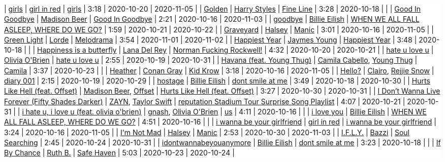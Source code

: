 | [girls](https://open.spotify.com/track/1kqc6U8hVYZhY0gFGQclCz) | [girl in red](https://open.spotify.com/artist/3uwAm6vQy7kWPS2bciKWx9) | [girls](https://open.spotify.com/album/1wpUjnWuF4mhepCeZbA4Je) | 3:18 | 2020-10-20 | 2020-11-05 |
| [Golden](https://open.spotify.com/track/45S5WTQEGOB1VHr1Q4FuPl) | [Harry Styles](https://open.spotify.com/artist/6KImCVD70vtIoJWnq6nGn3) | [Fine Line](https://open.spotify.com/album/7xV2TzoaVc0ycW7fwBwAml) | 3:28 | 2020-10-18 |  |
| [Good In Goodbye](https://open.spotify.com/track/1GVF9369j7InydwGztCDIZ) | [Madison Beer](https://open.spotify.com/artist/2kRfqPViCqYdSGhYSM9R0Q) | [Good In Goodbye](https://open.spotify.com/album/1VJJaEzHs2SHX4ZobSFAVh) | 2:21 | 2020-10-16 | 2020-11-03 |
| [goodbye](https://open.spotify.com/track/3LgWsmilsrWXiPYQFRD0T7) | [Billie Eilish](https://open.spotify.com/artist/6qqNVTkY8uBg9cP3Jd7DAH) | [WHEN WE ALL FALL ASLEEP, WHERE DO WE GO?](https://open.spotify.com/album/0S0KGZnfBGSIssfF54WSJh) | 1:59 | 2020-10-21 | 2020-10-22 |
| [Graveyard](https://open.spotify.com/track/2ufmtcIFdFpuUYBPXK5f67) | [Halsey](https://open.spotify.com/artist/26VFTg2z8YR0cCuwLzESi2) | [Manic](https://open.spotify.com/album/68enXe5XcJdciSDAZr0Alr) | 3:01 | 2020-10-16 | 2020-11-05 |
| [Green Light](https://open.spotify.com/track/6ie2Bw3xLj2JcGowOlcMhb) | [Lorde](https://open.spotify.com/artist/163tK9Wjr9P9DmM0AVK7lm) | [Melodrama](https://open.spotify.com/album/2B87zXm9bOWvAJdkJBTpzF) | 3:54 | 2020-11-01 | 2020-11-02 |
| [Happiest Year](https://open.spotify.com/track/5kcvBnt6DPX3AMEsCx1qDh) | [Jaymes Young](https://open.spotify.com/artist/6QrQ7OrISRYIfS5mtacaw2) | [Happiest Year](https://open.spotify.com/album/2LJiFAtg7CyHrkUGr4mwGl) | 3:48 | 2020-10-18 |  |
| [Happiness is a butterfly](https://open.spotify.com/track/3lG6OtGDsYAOALxEmubQQm) | [Lana Del Rey](https://open.spotify.com/artist/00FQb4jTyendYWaN8pK0wa) | [Norman Fucking Rockwell!](https://open.spotify.com/album/5XpEKORZ4y6OrCZSKsi46A) | 4:32 | 2020-10-20 | 2020-10-21 |
| [hate u love u](https://open.spotify.com/track/6ATgDc6e4sPn84hvJsAmPt) | [Olivia O'Brien](https://open.spotify.com/artist/1QRj3hoop9Mv5VvHQkwPEp) | [hate u love u](https://open.spotify.com/album/0rajxwGsaQ1sqoegXK6gvw) | 2:55 | 2020-10-19 | 2020-10-31 |
| [Havana (feat. Young Thug)](https://open.spotify.com/track/1rfofaqEpACxVEHIZBJe6W) | [Camila Cabello](https://open.spotify.com/artist/4nDoRrQiYLoBzwC5BhVJzF), [Young Thug](https://open.spotify.com/artist/50co4Is1HCEo8bhOyUWKpn) | [Camila](https://open.spotify.com/album/2vD3zSQr8hNlg0obNel4TE) | 3:37 | 2020-10-23 |  |
| [Heather](https://open.spotify.com/track/4xqrdfXkTW4T0RauPLv3WA) | [Conan Gray](https://open.spotify.com/artist/4Uc8Dsxct0oMqx0P6i60ea) | [Kid Krow](https://open.spotify.com/album/2CMlkzFI2oDAy5MbyV7OV5) | 3:18 | 2020-10-16 | 2020-11-05 |
| [Hello?](https://open.spotify.com/track/7qwt4xUIqQWCu1DJf96g2k) | [Clairo](https://open.spotify.com/artist/3l0CmX0FuQjFxr8SK7Vqag), [Rejjie Snow](https://open.spotify.com/artist/3lLHpTOJ11tWiUNGYN14gt) | [diary 001](https://open.spotify.com/album/3NEDQmYF1roygFssVEwkwv) | 2:15 | 2020-10-19 | 2020-10-29 |
| [hostage](https://open.spotify.com/track/1WsEgieHsWWndAzLkmV105) | [Billie Eilish](https://open.spotify.com/artist/6qqNVTkY8uBg9cP3Jd7DAH) | [dont smile at me](https://open.spotify.com/album/7fRrTyKvE4Skh93v97gtcU) | 3:49 | 2020-10-18 | 2020-10-30 |
| [Hurts Like Hell (feat. Offset)](https://open.spotify.com/track/3WefHNGtjexZvi66ZEx9u4) | [Madison Beer](https://open.spotify.com/artist/2kRfqPViCqYdSGhYSM9R0Q), [Offset](https://open.spotify.com/artist/4DdkRBBYG6Yk9Ka8tdJ9BW) | [Hurts Like Hell (feat. Offset)](https://open.spotify.com/album/4FAW4D50oWaQ3EoRcsJduh) | 3:27 | 2020-10-30 | 2020-10-31 |
| [I Don’t Wanna Live Forever (Fifty Shades Darker)](https://open.spotify.com/track/55n9yjI6qqXh5F2mYvUc2y) | [ZAYN](https://open.spotify.com/artist/5ZsFI1h6hIdQRw2ti0hz81), [Taylor Swift](https://open.spotify.com/artist/06HL4z0CvFAxyc27GXpf02) | [reputation Stadium Tour Surprise Song Playlist](https://open.spotify.com/album/1MPAXuTVL2Ej5x0JHiSPq8) | 4:07 | 2020-10-21 | 2020-10-31 |
| [i hate u, i love u (feat. olivia o'brien)](https://open.spotify.com/track/7vRriwrloYVaoAe3a9wJHe) | [gnash](https://open.spotify.com/artist/3iri9nBFs9e4wN7PLIetAw), [Olivia O'Brien](https://open.spotify.com/artist/1QRj3hoop9Mv5VvHQkwPEp) | [us](https://open.spotify.com/album/3L0H4RjVXpEkwfDgi3XOdf) | 4:11 | 2020-10-16 |  |
| [i love you](https://open.spotify.com/track/6CcJMwBtXByIz4zQLzFkKc) | [Billie Eilish](https://open.spotify.com/artist/6qqNVTkY8uBg9cP3Jd7DAH) | [WHEN WE ALL FALL ASLEEP, WHERE DO WE GO?](https://open.spotify.com/album/0S0KGZnfBGSIssfF54WSJh) | 4:51 | 2020-10-16 |  |
| [i wanna be your girlfriend](https://open.spotify.com/track/3h3pOvw6hjOvZxRUseB7h9) | [girl in red](https://open.spotify.com/artist/3uwAm6vQy7kWPS2bciKWx9) | [i wanna be your girlfriend](https://open.spotify.com/album/3NqbgoETR7lDnlxvTum2vr) | 3:24 | 2020-10-16 | 2020-11-05 |
| [I'm Not Mad](https://open.spotify.com/track/6SL8U8TtdwOtGhbmGzsMfX) | [Halsey](https://open.spotify.com/artist/26VFTg2z8YR0cCuwLzESi2) | [Manic](https://open.spotify.com/album/1hlapolkCnQLMgKcKNVCuc) | 2:53 | 2020-10-30 | 2020-11-03 |
| [I.F.L.Y.](https://open.spotify.com/track/4a6q8CR2hzLk2plDkSxkfD) | [Bazzi](https://open.spotify.com/artist/4GvEc3ANtPPjt1ZJllr5Zl) | [Soul Searching](https://open.spotify.com/album/4ZKdRW0AH9sxV09NmWsTkW) | 2:45 | 2020-10-24 | 2020-10-31 |
| [idontwannabeyouanymore](https://open.spotify.com/track/41zXlQxzTi6cGAjpOXyLYH) | [Billie Eilish](https://open.spotify.com/artist/6qqNVTkY8uBg9cP3Jd7DAH) | [dont smile at me](https://open.spotify.com/album/7fRrTyKvE4Skh93v97gtcU) | 3:23 | 2020-10-18 |  |
| [If By Chance](https://open.spotify.com/track/21dpBHPTV7ythCHBI6Slcw) | [Ruth B.](https://open.spotify.com/artist/2WzaAvm2bBCf4pEhyuDgCY) | [Safe Haven](https://open.spotify.com/album/6FgtuX3PtiB5civjHYhc52) | 5:03 | 2020-10-23 | 2020-10-24 |
